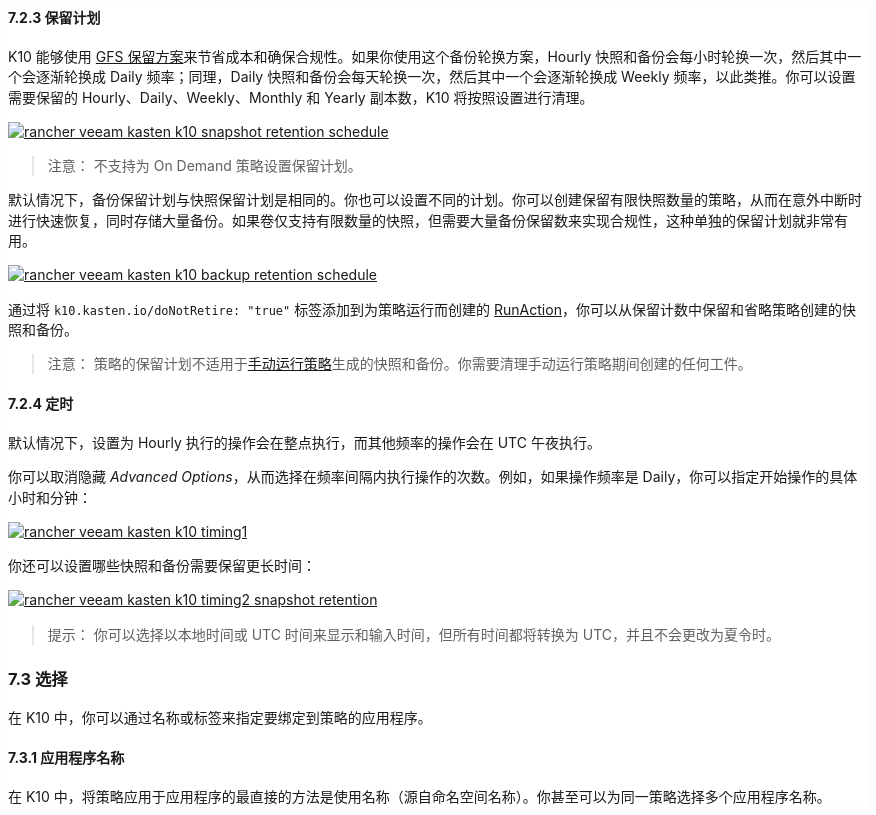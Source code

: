 #### 7.2.3 保留计划

K10 能够使用 [GFS 保留方案](https://en.wikipedia.org/wiki/Backup_rotation_scheme#Grandfather-father-son)来节省成本和确保合规性。如果你使用这个备份轮换方案，Hourly 快照和备份会每小时轮换一次，然后其中一个会逐渐轮换成 Daily 频率；同理，Daily 快照和备份会每天轮换一次，然后其中一个会逐渐轮换成 Weekly 频率，以此类推。你可以设置需要保留的 Hourly、Daily、Weekly、Monthly 和 Yearly 副本数，K10 将按照设置进行清理。

[![rancher veeam kasten k10 snapshot retention schedule](https://documentation.suse.com/en-us/trd/kubernetes/single-html/kubernetes_gs_rancher_veeam-kasten/images/rancher_veeam-kasten_k10_snapshot-retention-schedule.png)](https://documentation.suse.com/en-us/trd/kubernetes/single-html/kubernetes_gs_rancher_veeam-kasten/images/rancher_veeam-kasten_k10_snapshot-retention-schedule.png)

> 注意：
> 不支持为 On Demand 策略设置保留计划。

默认情况下，备份保留计划与快照保留计划是相同的。你也可以设置不同的计划。你可以创建保留有限快照数量的策略，从而在意外中断时进行快速恢复，同时存储大量备份。如果卷仅支持有限数量的快照，但需要大量备份保留数来实现合规性，这种单独的保留计划就非常有用。

[![rancher veeam kasten k10 backup retention schedule](https://documentation.suse.com/en-us/trd/kubernetes/single-html/kubernetes_gs_rancher_veeam-kasten/images/rancher_veeam-kasten_k10_backup-retention-schedule.png)](https://documentation.suse.com/en-us/trd/kubernetes/single-html/kubernetes_gs_rancher_veeam-kasten/images/rancher_veeam-kasten_k10_backup-retention-schedule.png)

通过将 `k10.kasten.io/doNotRetire: "true"` 标签添加到为策略运行而创建的 [RunAction](https://docs.kasten.io/latest/api/actions.html#api-run-action)，你可以从保留计数中保留和省略策略创建的快照和备份。

> 注意：
> 策略的保留计划不适用于[手动运行策略](https://docs.kasten.io/latest/usage/protect.html#manual-policy-runs)生成的快照和备份。你需要清理手动运行策略期间创建的任何工件。

#### 7.2.4 定时

默认情况下，设置为 Hourly 执行的操作会在整点执行，而其他频率的操作会在 UTC 午夜执行。

你可以取消隐藏 *Advanced Options*，从而选择在频率间隔内执行操作的次数。例如，如果操作频率是 Daily，你可以指定开始操作的具体小时和分钟：

[![rancher veeam kasten k10 timing1](https://documentation.suse.com/en-us/trd/kubernetes/single-html/kubernetes_gs_rancher_veeam-kasten/images/rancher_veeam-kasten_k10_timing1.png)](https://documentation.suse.com/en-us/trd/kubernetes/single-html/kubernetes_gs_rancher_veeam-kasten/images/rancher_veeam-kasten_k10_timing1.png)

你还可以设置哪些快照和备份需要保留更长时间：

[![rancher veeam kasten k10 timing2 snapshot retention](https://documentation.suse.com/en-us/trd/kubernetes/single-html/kubernetes_gs_rancher_veeam-kasten/images/rancher_veeam-kasten_k10_timing2-snapshot-retention.png)](https://documentation.suse.com/en-us/trd/kubernetes/single-html/kubernetes_gs_rancher_veeam-kasten/images/rancher_veeam-kasten_k10_timing2-snapshot-retention.png)

> 提示：
> 你可以选择以本地时间或 UTC 时间来显示和输入时间，但所有时间都将转换为 UTC，并且不会更改为夏令时。

### 7.3 选择

在 K10 中，你可以通过名称或标签来指定要绑定到策略的应用程序。

#### 7.3.1 应用程序名称

在 K10 中，将策略应用于应用程序的最直接的方法是使用名称（源自命名空间名称）。你甚至可以为同一策略选择多个应用程序名称。
